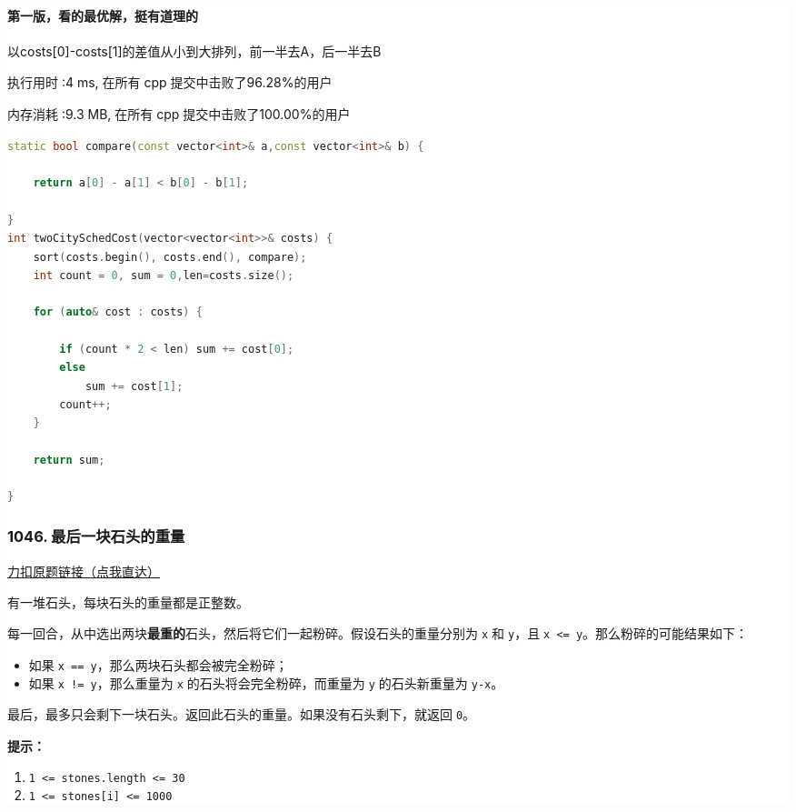 



#### 第一版，看的最优解，挺有道理的

以costs[0]-costs[1]的差值从小到大排列，前一半去A，后一半去B

执行用时 :4 ms, 在所有 cpp 提交中击败了96.28%的用户

内存消耗 :9.3 MB, 在所有 cpp 提交中击败了100.00%的用户

```c++
static bool compare(const vector<int>& a,const vector<int>& b) {

	return a[0] - a[1] < b[0] - b[1];

}
int twoCitySchedCost(vector<vector<int>>& costs) {
	sort(costs.begin(), costs.end(), compare);
	int count = 0, sum = 0,len=costs.size();

	for (auto& cost : costs) {

		if (count * 2 < len) sum += cost[0];
		else
			sum += cost[1];
		count++;
	}

	return sum;

}

```

<p id="最后一块石头的重量"></p>



### 1046. 最后一块石头的重量 

[力扣原题链接（点我直达）](https://leetcode-cn.com/problems/last-stone-weight/)

有一堆石头，每块石头的重量都是正整数。

每一回合，从中选出两块**最重的**石头，然后将它们一起粉碎。假设石头的重量分别为 `x` 和 `y`，且 `x <= y`。那么粉碎的可能结果如下：

- 如果 `x == y`，那么两块石头都会被完全粉碎；
- 如果 `x != y`，那么重量为 `x` 的石头将会完全粉碎，而重量为 `y` 的石头新重量为 `y-x`。

最后，最多只会剩下一块石头。返回此石头的重量。如果没有石头剩下，就返回 `0`。

 

**提示：**

1. `1 <= stones.length <= 30`
2. `1 <= stones[i] <= 1000`
